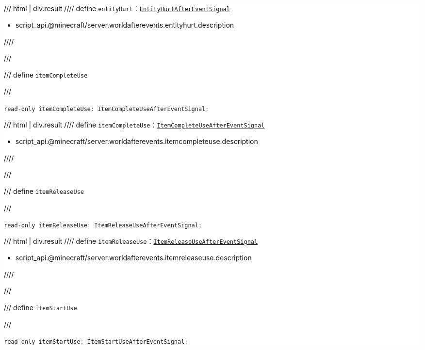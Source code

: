 /// html | div.result
//// define
`entityHurt`：[`EntityHurtAfterEventSignal`](./entityhurtaftereventsignal.md)

- script_api.@minecraft/server.worldafterevents.entityhurt.description


////

///


/// define
`itemCompleteUse`


///

```js
read-only itemCompleteUse: ItemCompleteUseAfterEventSignal;
```

/// html | div.result
//// define
`itemCompleteUse`：[`ItemCompleteUseAfterEventSignal`](./itemcompleteuseaftereventsignal.md)

- script_api.@minecraft/server.worldafterevents.itemcompleteuse.description


////

///


/// define
`itemReleaseUse`


///

```js
read-only itemReleaseUse: ItemReleaseUseAfterEventSignal;
```

/// html | div.result
//// define
`itemReleaseUse`：[`ItemReleaseUseAfterEventSignal`](./itemreleaseuseaftereventsignal.md)

- script_api.@minecraft/server.worldafterevents.itemreleaseuse.description


////

///


/// define
`itemStartUse`


///

```js
read-only itemStartUse: ItemStartUseAfterEventSignal;
```
